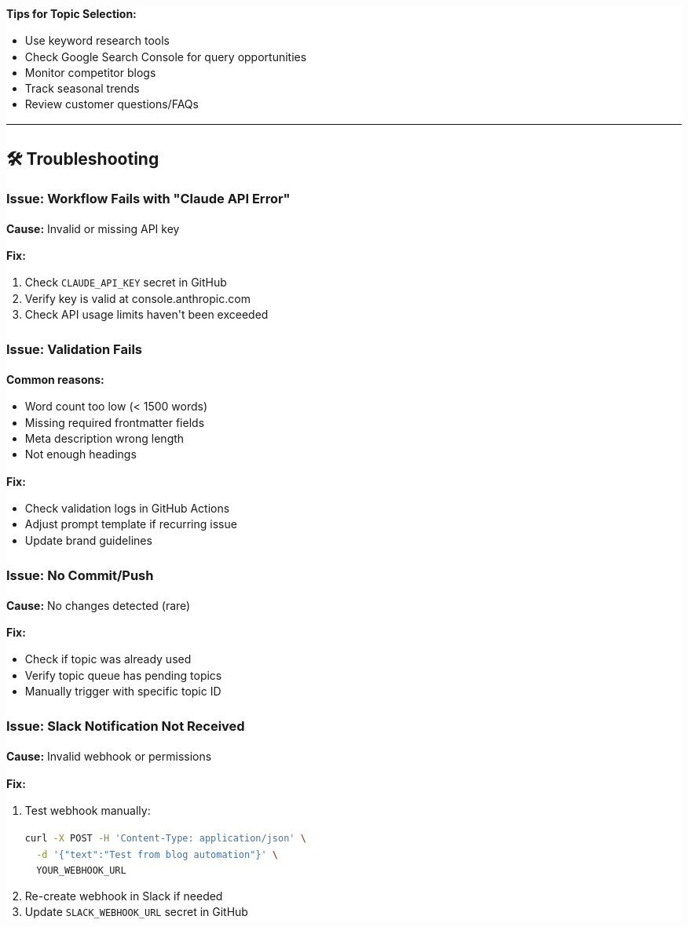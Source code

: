 **Tips for Topic Selection:**
- Use keyword research tools
- Check Google Search Console for query opportunities
- Monitor competitor blogs
- Track seasonal trends
- Review customer questions/FAQs

---

## 🛠️ Troubleshooting

### Issue: Workflow Fails with "Claude API Error"

**Cause:** Invalid or missing API key

**Fix:**
1. Check `CLAUDE_API_KEY` secret in GitHub
2. Verify key is valid at console.anthropic.com
3. Check API usage limits haven't been exceeded

### Issue: Validation Fails

**Common reasons:**
- Word count too low (< 1500 words)
- Missing required frontmatter fields
- Meta description wrong length
- Not enough headings

**Fix:**
- Check validation logs in GitHub Actions
- Adjust prompt template if recurring issue
- Update brand guidelines

### Issue: No Commit/Push

**Cause:** No changes detected (rare)

**Fix:**
- Check if topic was already used
- Verify topic queue has pending topics
- Manually trigger with specific topic ID

### Issue: Slack Notification Not Received

**Cause:** Invalid webhook or permissions

**Fix:**
1. Test webhook manually:
   ```bash
   curl -X POST -H 'Content-Type: application/json' \
     -d '{"text":"Test from blog automation"}' \
     YOUR_WEBHOOK_URL
   ```
2. Re-create webhook in Slack if needed
3. Update `SLACK_WEBHOOK_URL` secret in GitHub
